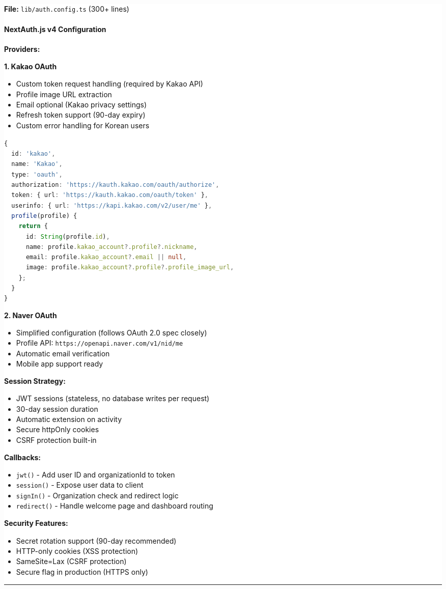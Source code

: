 **File:** `lib/auth.config.ts` (300+ lines)

#### NextAuth.js v4 Configuration

**Providers:**

**1. Kakao OAuth**
- Custom token request handling (required by Kakao API)
- Profile image URL extraction
- Email optional (Kakao privacy settings)
- Refresh token support (90-day expiry)
- Custom error handling for Korean users

```typescript
{
  id: 'kakao',
  name: 'Kakao',
  type: 'oauth',
  authorization: 'https://kauth.kakao.com/oauth/authorize',
  token: { url: 'https://kauth.kakao.com/oauth/token' },
  userinfo: { url: 'https://kapi.kakao.com/v2/user/me' },
  profile(profile) {
    return {
      id: String(profile.id),
      name: profile.kakao_account?.profile?.nickname,
      email: profile.kakao_account?.email || null,
      image: profile.kakao_account?.profile?.profile_image_url,
    };
  }
}
```

**2. Naver OAuth**
- Simplified configuration (follows OAuth 2.0 spec closely)
- Profile API: `https://openapi.naver.com/v1/nid/me`
- Automatic email verification
- Mobile app support ready

**Session Strategy:**
- JWT sessions (stateless, no database writes per request)
- 30-day session duration
- Automatic extension on activity
- Secure httpOnly cookies
- CSRF protection built-in

**Callbacks:**
- `jwt()` - Add user ID and organizationId to token
- `session()` - Expose user data to client
- `signIn()` - Organization check and redirect logic
- `redirect()` - Handle welcome page and dashboard routing

**Security Features:**
- Secret rotation support (90-day recommended)
- HTTP-only cookies (XSS protection)
- SameSite=Lax (CSRF protection)
- Secure flag in production (HTTPS only)

---
